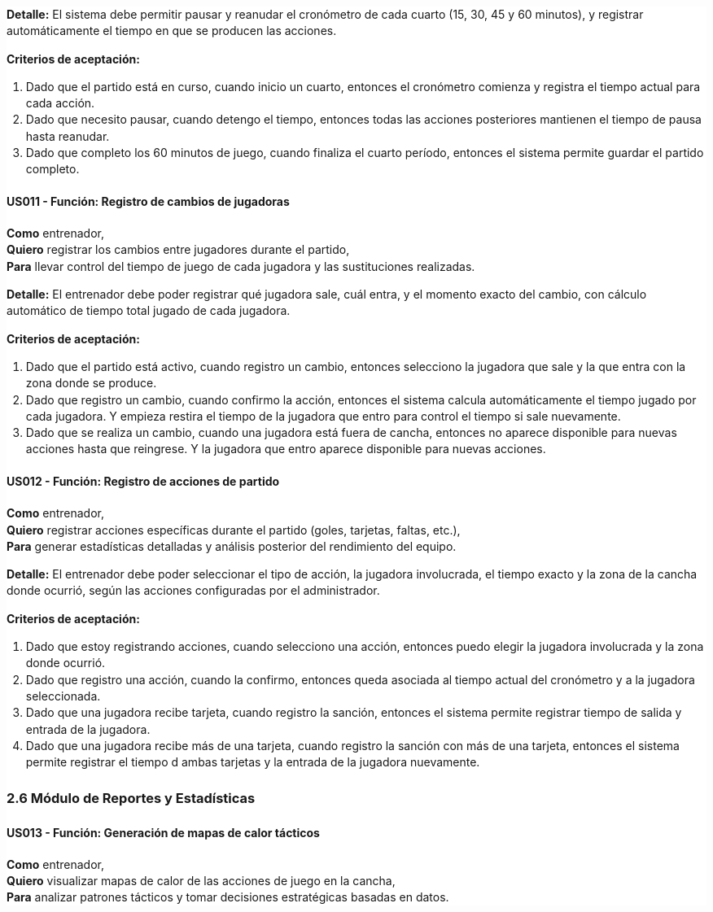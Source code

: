 **Detalle:** El sistema debe permitir pausar y reanudar el cronómetro de cada cuarto (15, 30, 45 y 60 minutos), y registrar automáticamente el tiempo en que se producen las acciones.

**Criterios de aceptación:**
1. Dado que el partido está en curso, cuando inicio un cuarto, entonces el cronómetro comienza y registra el tiempo actual para cada acción.
2. Dado que necesito pausar, cuando detengo el tiempo, entonces todas las acciones posteriores mantienen el tiempo de pausa hasta reanudar.
3. Dado que completo los 60 minutos de juego, cuando finaliza el cuarto período, entonces el sistema permite guardar el partido completo.

#### US011 - Función: Registro de cambios de jugadoras
**Como** entrenador,  
**Quiero** registrar los cambios entre jugadores durante el partido,  
**Para** llevar control del tiempo de juego de cada jugadora y las sustituciones realizadas.

**Detalle:** El entrenador debe poder registrar qué jugadora sale, cuál entra, y el momento exacto del cambio, con cálculo automático de tiempo total jugado de cada jugadora.

**Criterios de aceptación:**
1. Dado que el partido está activo, cuando registro un cambio, entonces selecciono la jugadora que sale y la que entra con la zona donde se produce.
2. Dado que registro un cambio, cuando confirmo la acción, entonces el sistema calcula automáticamente el tiempo jugado por cada jugadora.
Y empieza restira el tiempo de la jugadora que entro para control el tiempo si sale nuevamente.
3. Dado que se realiza un cambio, cuando una jugadora está fuera de cancha, entonces no aparece disponible para nuevas acciones hasta que reingrese.
Y la jugadora que entro aparece disponible para nuevas acciones.

#### US012 - Función: Registro de acciones de partido
**Como** entrenador,  
**Quiero** registrar acciones específicas durante el partido (goles, tarjetas, faltas, etc.),  
**Para** generar estadísticas detalladas y análisis posterior del rendimiento del equipo.

**Detalle:** El entrenador debe poder seleccionar el tipo de acción, la jugadora involucrada, el tiempo exacto y la zona de la cancha donde ocurrió, según las acciones configuradas por el administrador.

**Criterios de aceptación:**
1. Dado que estoy registrando acciones, cuando selecciono una acción, entonces puedo elegir la jugadora involucrada y la zona donde ocurrió.
2. Dado que registro una acción, cuando la confirmo, entonces queda asociada al tiempo actual del cronómetro y a la jugadora seleccionada.
3. Dado que una jugadora recibe tarjeta, cuando registro la sanción, entonces el sistema permite registrar tiempo de salida y entrada de la jugadora.
4. Dado que una jugadora recibe más de una tarjeta, cuando registro la sanción con más de una tarjeta, entonces el sistema permite registrar el tiempo d ambas tarjetas y la entrada de la jugadora nuevamente.

### 2.6 Módulo de Reportes y Estadísticas

#### US013 - Función: Generación de mapas de calor tácticos
**Como** entrenador,  
**Quiero** visualizar mapas de calor de las acciones de juego en la cancha,  
**Para** analizar patrones tácticos y tomar decisiones estratégicas basadas en datos.
